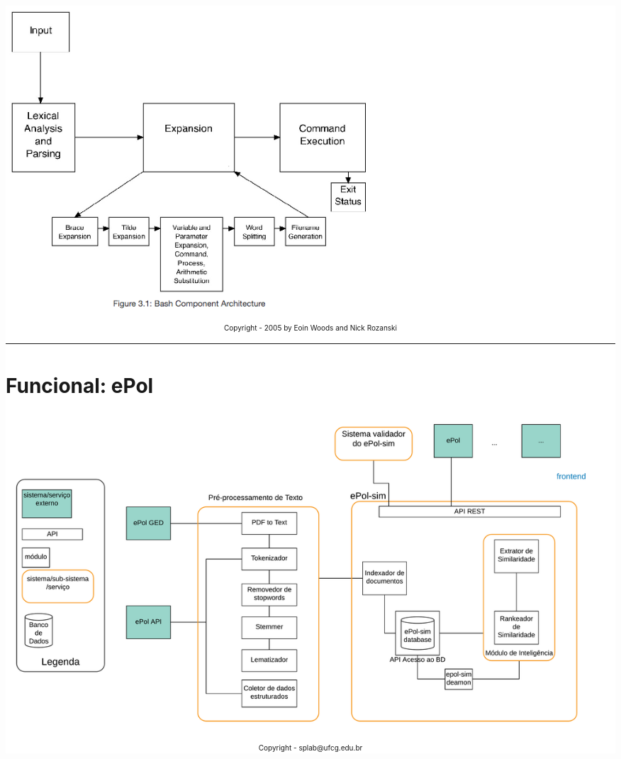 <img class="img-center" style="width: 60%;" src="figures/bash.png"/>
<p style="font-size:10px;text-align:center;">Copyright - 2005 by Eoin Woods and Nick Rozanski</p>

---

# Funcional: ePol


<img class="img-center" style="width: 110%;" src="figures/epol-similaridade.png"/>
<p style="font-size:10px;text-align:center;">Copyright - splab@ufcg.edu.br</p>
